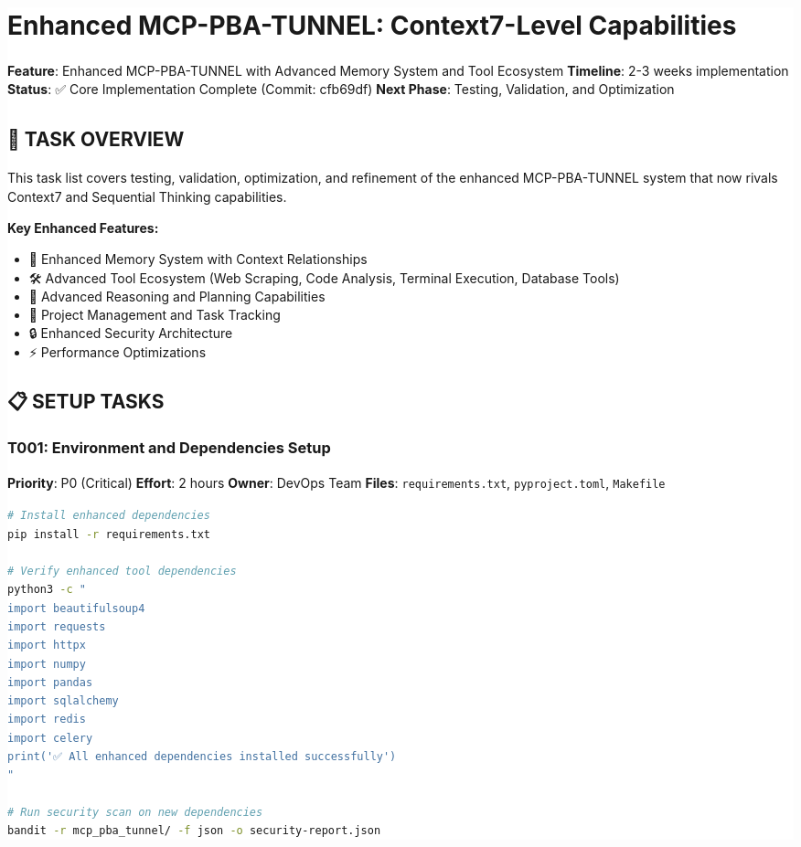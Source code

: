 # Enhanced MCP-PBA-TUNNEL: Context7-Level Capabilities

**Feature**: Enhanced MCP-PBA-TUNNEL with Advanced Memory System and Tool Ecosystem
**Timeline**: 2-3 weeks implementation
**Status**: ✅ Core Implementation Complete (Commit: cfb69df)
**Next Phase**: Testing, Validation, and Optimization

## 🎯 **TASK OVERVIEW**

This task list covers testing, validation, optimization, and refinement of the enhanced MCP-PBA-TUNNEL system that now rivals Context7 and Sequential Thinking capabilities.

**Key Enhanced Features:**

- 🧠 Enhanced Memory System with Context Relationships
- 🛠️ Advanced Tool Ecosystem (Web Scraping, Code Analysis, Terminal Execution, Database Tools)
- 🔬 Advanced Reasoning and Planning Capabilities
- 🎯 Project Management and Task Tracking
- 🔒 Enhanced Security Architecture
- ⚡ Performance Optimizations

## 📋 **SETUP TASKS**

### T001: Environment and Dependencies Setup

**Priority**: P0 (Critical)
**Effort**: 2 hours
**Owner**: DevOps Team
**Files**: `requirements.txt`, `pyproject.toml`, `Makefile`

```bash
# Install enhanced dependencies
pip install -r requirements.txt

# Verify enhanced tool dependencies
python3 -c "
import beautifulsoup4
import requests
import httpx
import numpy
import pandas
import sqlalchemy
import redis
import celery
print('✅ All enhanced dependencies installed successfully')
"

# Run security scan on new dependencies
bandit -r mcp_pba_tunnel/ -f json -o security-report.json
```
